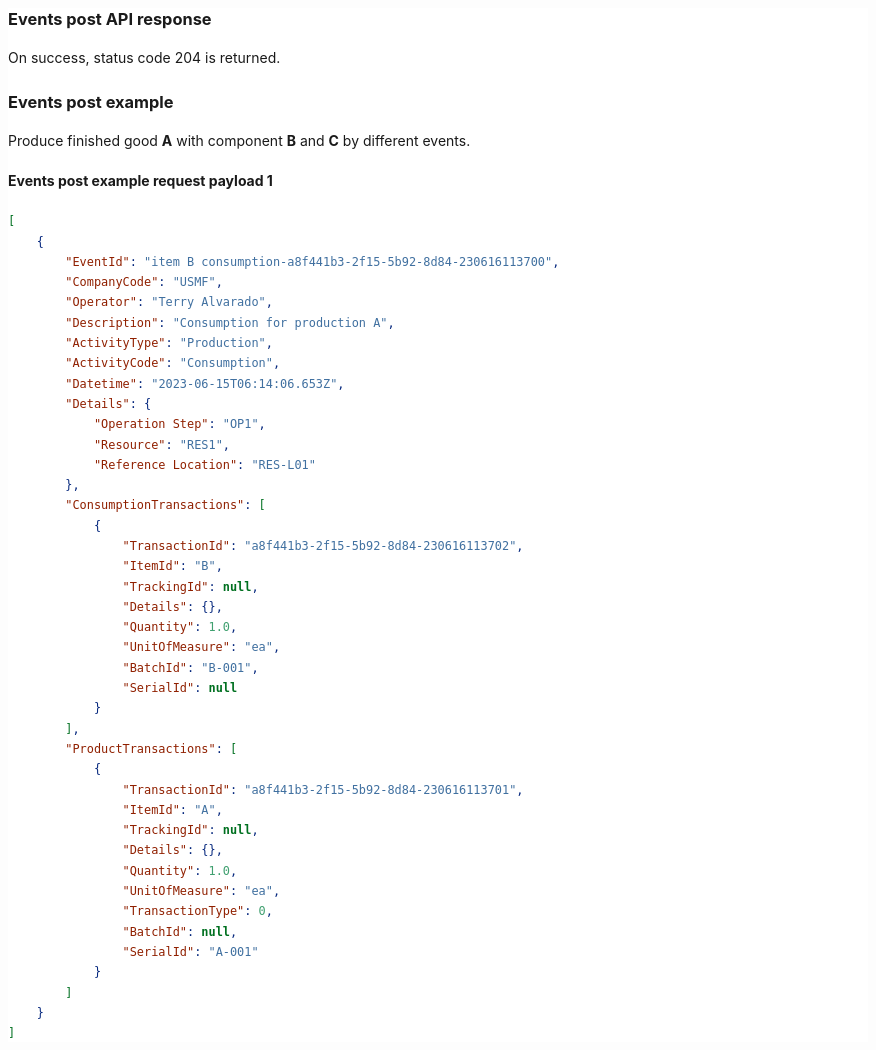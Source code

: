 ### Events post API response

On success, status code 204 is returned.

### Events post example

Produce finished good **A** with component **B** and **C** by different events.

#### Events post example request payload 1

```json
[
    {
        "EventId": "item B consumption-a8f441b3-2f15-5b92-8d84-230616113700",
        "CompanyCode": "USMF",
        "Operator": "Terry Alvarado",
        "Description": "Consumption for production A",
        "ActivityType": "Production",
        "ActivityCode": "Consumption",
        "Datetime": "2023-06-15T06:14:06.653Z",
        "Details": {
            "Operation Step": "OP1",
            "Resource": "RES1",
            "Reference Location": "RES-L01"
        },
        "ConsumptionTransactions": [
            {
                "TransactionId": "a8f441b3-2f15-5b92-8d84-230616113702",
                "ItemId": "B",
                "TrackingId": null,
                "Details": {},
                "Quantity": 1.0,
                "UnitOfMeasure": "ea",
                "BatchId": "B-001",
                "SerialId": null
            }
        ],
        "ProductTransactions": [
            {
                "TransactionId": "a8f441b3-2f15-5b92-8d84-230616113701",
                "ItemId": "A",
                "TrackingId": null,
                "Details": {},
                "Quantity": 1.0,
                "UnitOfMeasure": "ea",
                "TransactionType": 0,
                "BatchId": null,
                "SerialId": "A-001"
            }
        ]
    }
]
```

